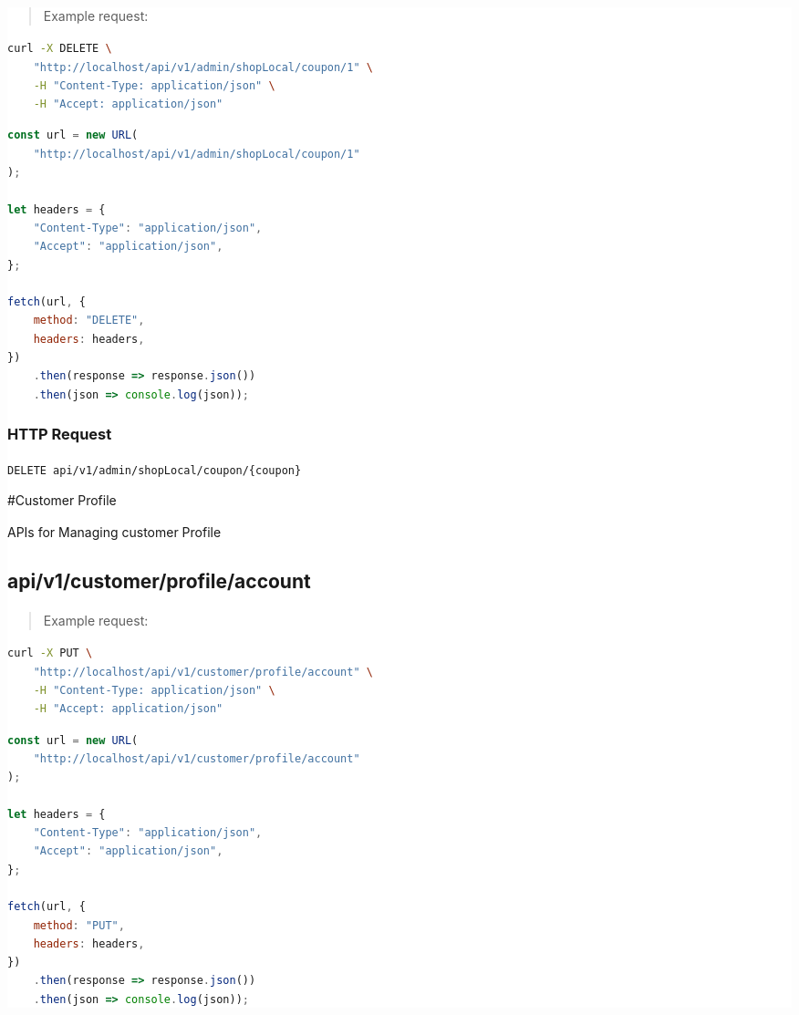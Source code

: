 > Example request:

```bash
curl -X DELETE \
    "http://localhost/api/v1/admin/shopLocal/coupon/1" \
    -H "Content-Type: application/json" \
    -H "Accept: application/json"
```

```javascript
const url = new URL(
    "http://localhost/api/v1/admin/shopLocal/coupon/1"
);

let headers = {
    "Content-Type": "application/json",
    "Accept": "application/json",
};

fetch(url, {
    method: "DELETE",
    headers: headers,
})
    .then(response => response.json())
    .then(json => console.log(json));
```



### HTTP Request
`DELETE api/v1/admin/shopLocal/coupon/{coupon}`




#Customer Profile


APIs for Managing customer Profile

## api/v1/customer/profile/account
> Example request:

```bash
curl -X PUT \
    "http://localhost/api/v1/customer/profile/account" \
    -H "Content-Type: application/json" \
    -H "Accept: application/json"
```

```javascript
const url = new URL(
    "http://localhost/api/v1/customer/profile/account"
);

let headers = {
    "Content-Type": "application/json",
    "Accept": "application/json",
};

fetch(url, {
    method: "PUT",
    headers: headers,
})
    .then(response => response.json())
    .then(json => console.log(json));
```
